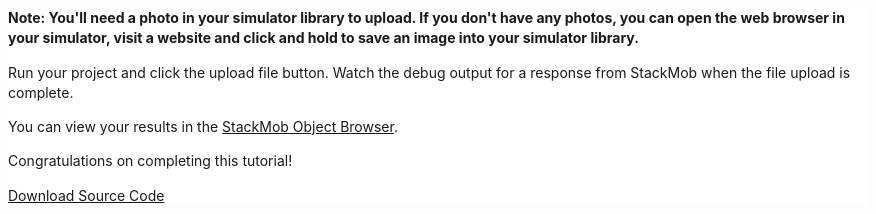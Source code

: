 **Note: You'll need a photo in your simulator library to upload.  If you don't have any photos, you can open the web browser in your simulator, visit a website and click and hold to save an image into your simulator library.**

Run your project and click the upload file button. Watch the debug output for a response from StackMob when the file upload is complete.

You can view your results in the <a href="https://dashboard.stackmob.com/data/browser/todo" target="_blank">StackMob Object Browser</a>. 


Congratulations on completing this tutorial!

<a href="https://s3.amazonaws.com/static.stackmob.com/tutorial-source-code/ios/upload-to-s3.zip" class="gs-button green-text"><i class="icon-download-alt icon-medium"></i> Download Source Code</a>
